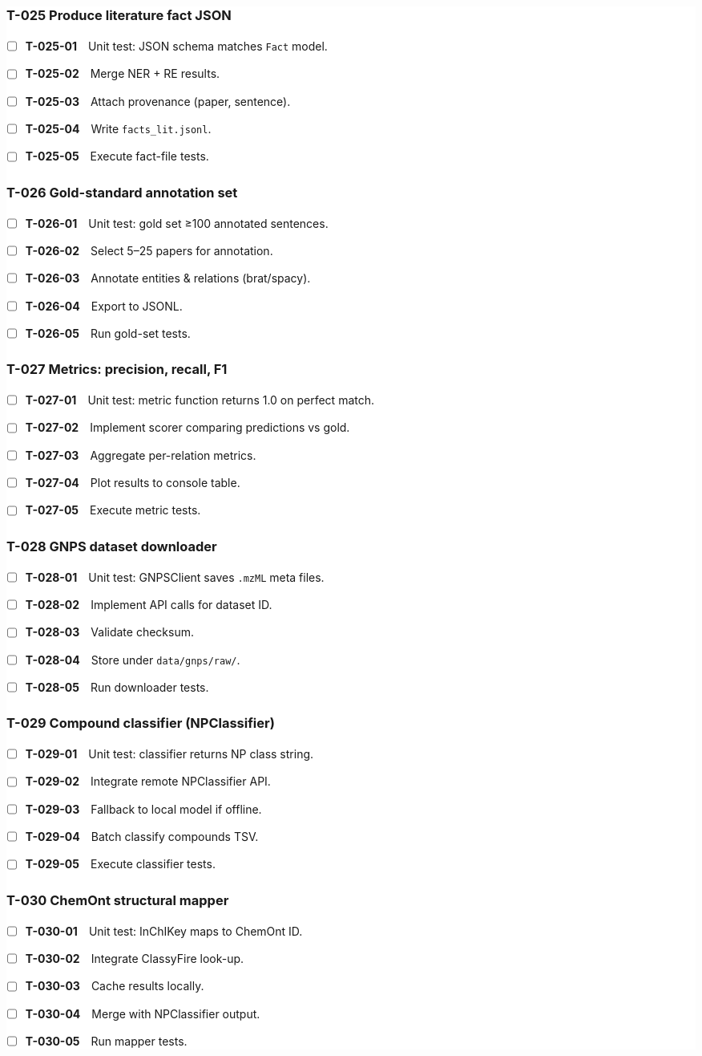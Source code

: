 
### T-025  Produce literature fact JSON

- [ ] **T-025-01** Unit test: JSON schema matches `Fact` model.
- [ ] **T-025-02** Merge NER + RE results.
- [ ] **T-025-03** Attach provenance (paper, sentence).
- [ ] **T-025-04** Write `facts_lit.jsonl`.
- [ ] **T-025-05** Execute fact-file tests.


### T-026  Gold-standard annotation set

- [ ] **T-026-01** Unit test: gold set ≥100 annotated sentences.
- [ ] **T-026-02** Select 5–25 papers for annotation.
- [ ] **T-026-03** Annotate entities \& relations (brat/spacy).
- [ ] **T-026-04** Export to JSONL.
- [ ] **T-026-05** Run gold-set tests.


### T-027  Metrics: precision, recall, F1

- [ ] **T-027-01** Unit test: metric function returns 1.0 on perfect match.
- [ ] **T-027-02** Implement scorer comparing predictions vs gold.
- [ ] **T-027-03** Aggregate per-relation metrics.
- [ ] **T-027-04** Plot results to console table.
- [ ] **T-027-05** Execute metric tests.


### T-028  GNPS dataset downloader

- [ ] **T-028-01** Unit test: GNPSClient saves `.mzML` meta files.
- [ ] **T-028-02** Implement API calls for dataset ID.
- [ ] **T-028-03** Validate checksum.
- [ ] **T-028-04** Store under `data/gnps/raw/`.
- [ ] **T-028-05** Run downloader tests.


### T-029  Compound classifier (NPClassifier)

- [ ] **T-029-01** Unit test: classifier returns NP class string.
- [ ] **T-029-02** Integrate remote NPClassifier API.
- [ ] **T-029-03** Fallback to local model if offline.
- [ ] **T-029-04** Batch classify compounds TSV.
- [ ] **T-029-05** Execute classifier tests.


### T-030  ChemOnt structural mapper

- [ ] **T-030-01** Unit test: InChIKey maps to ChemOnt ID.
- [ ] **T-030-02** Integrate ClassyFire look-up.
- [ ] **T-030-03** Cache results locally.
- [ ] **T-030-04** Merge with NPClassifier output.
- [ ] **T-030-05** Run mapper tests.



[^1]: C-spirit-ontology-overall-plan-by-GPT-03-Possible-Python-scripts.md